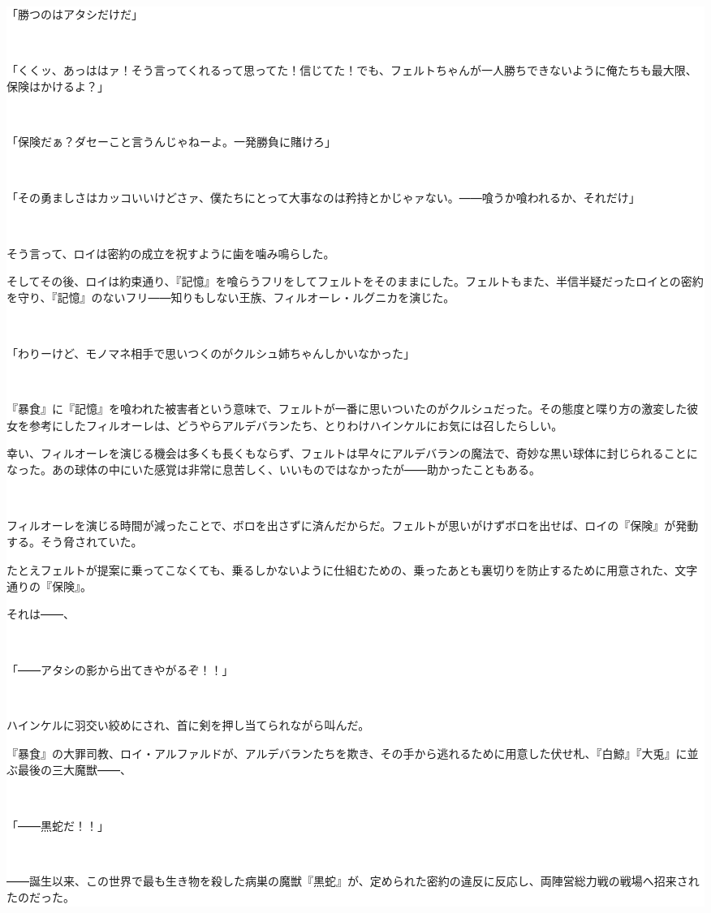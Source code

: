 「勝つのはアタシだけだ」

　

「くくッ、あっははァ！そう言ってくれるって思ってた！信じてた！でも、フェルトちゃんが一人勝ちできないように俺たちも最大限、保険はかけるよ？」

　

「保険だぁ？ダセーこと言うんじゃねーよ。一発勝負に賭けろ」

　

「その勇ましさはカッコいいけどさァ、僕たちにとって大事なのは矜持とかじゃァない。――喰うか喰われるか、それだけ」

　

そう言って、ロイは密約の成立を祝すように歯を噛み鳴らした。

そしてその後、ロイは約束通り、『記憶』を喰らうフリをしてフェルトをそのままにした。フェルトもまた、半信半疑だったロイとの密約を守り、『記憶』のないフリ――知りもしない王族、フィルオーレ・ルグニカを演じた。

　

「わりーけど、モノマネ相手で思いつくのがクルシュ姉ちゃんしかいなかった」

　

『暴食』に『記憶』を喰われた被害者という意味で、フェルトが一番に思いついたのがクルシュだった。その態度と喋り方の激変した彼女を参考にしたフィルオーレは、どうやらアルデバランたち、とりわけハインケルにお気には召したらしい。

幸い、フィルオーレを演じる機会は多くも長くもならず、フェルトは早々にアルデバランの魔法で、奇妙な黒い球体に封じられることになった。あの球体の中にいた感覚は非常に息苦しく、いいものではなかったが――助かったこともある。

　

フィルオーレを演じる時間が減ったことで、ボロを出さずに済んだからだ。フェルトが思いがけずボロを出せば、ロイの『保険』が発動する。そう脅されていた。

たとえフェルトが提案に乗ってこなくても、乗るしかないように仕組むための、乗ったあとも裏切りを防止するために用意された、文字通りの『保険』。

それは――、

　

「――アタシの影から出てきやがるぞ！！」

　

ハインケルに羽交い絞めにされ、首に剣を押し当てられながら叫んだ。

『暴食』の大罪司教、ロイ・アルファルドが、アルデバランたちを欺き、その手から逃れるために用意した伏せ札、『白鯨』『大兎』に並ぶ最後の三大魔獣――、

　

「――黒蛇だ！！」

　

――誕生以来、この世界で最も生き物を殺した病巣の魔獣『黒蛇』が、定められた密約の違反に反応し、両陣営総力戦の戦場へ招来されたのだった。

